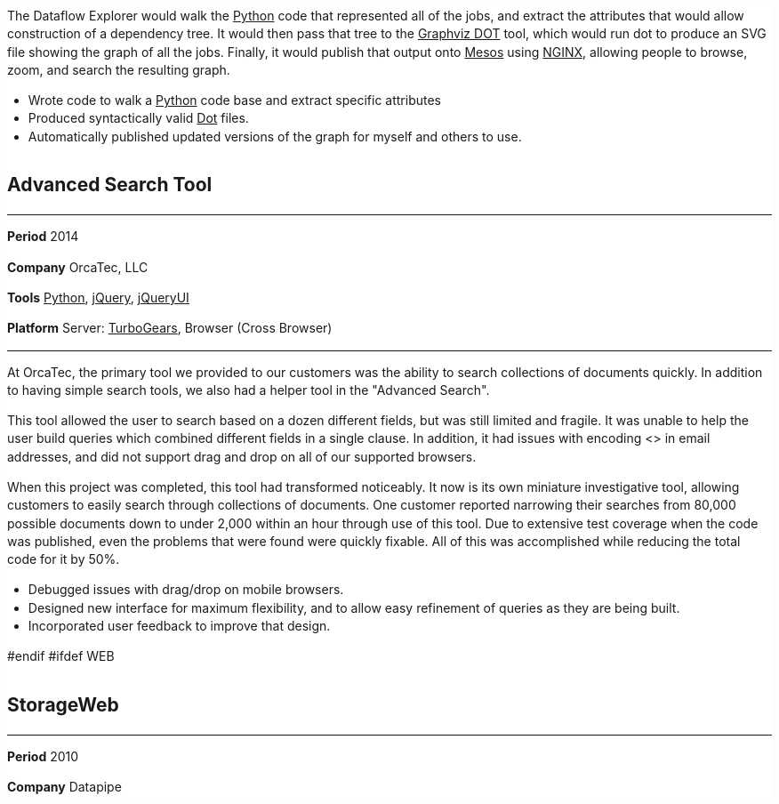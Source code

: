 The Dataflow Explorer would walk the [Python][PYTHON] code that represented all of the jobs, and extract the attributes that would allow construction of a dependency tree. It would then pass that tree to the [Graphviz DOT][GRAPHVIZ] tool, which would run dot to produce an SVG file showing the graph of all the jobs. Finally, it would publish that output onto [Mesos][MESOS] using [NGINX][NGINX], allowing people to browse, zoom, and search the resulting graph.

* Wrote code to walk a [Python][PYTHON] code base and extract specific attributes
* Produced syntactically valid [Dot][GRAPHVIZ] files.
* Automatically published updated versions of the graph for myself and others to use.

## Advanced Search Tool

------------ -------------------------------------------------------------------------------------------
**Period**   2014

**Company**  OrcaTec, LLC

**Tools**    [Python][PYTHON], [jQuery][JQUERY], [jQueryUI][JQUERYUI]

**Platform** Server: [TurboGears][TG], Browser (Cross Browser)
------------ -------------------------------------------------------------------------------------------

At OrcaTec, the primary tool we provided to our customers was the ability to search collections of documents quickly. In addition to having simple search tools, we also had a helper tool in the "Advanced Search".

This tool allowed the user to search based on a dozen different fields, but was still limited and fragile. It was unable to help the user build queries which combined different fields in a single clause. In addition, it had issues with encoding <> in email addresses, and did not support drag and drop on all of our supported browsers.

When this project was completed, this tool had transformed noticeably. It now is its own miniature investigative tool, allowing customers to easily search through collections of documents. One customer reported narrowing their searches from 80,000 possible documents down to under 2,000 within an hour through use of this tool. Due to extensive test coverage when the code was published, even the problems that were found were quickly fixable. All of this was accomplished while reducing the total code for it by 50%.

* Debugged issues with drag/drop on mobile browsers.
* Designed new interface for maximum flexibility, and to allow easy refinement of queries as they are being built.
* Incorporated user feedback to improve that design.

#endif
#ifdef WEB
## StorageWeb

------------ -------------------------------------------------------------------------------------------
**Period**   2010

**Company**  Datapipe


[3PAR]: https://www.hpe.com/us/en/storage/3par.html
[ACTIVEDIRECTORY]: https://en.wikipedia.org/wiki/Active_Directory
[AIX]: https://www.ibm.com/products/aix
[ALLUXIO]: https://www.alluxio.io/
[APACHE]: https://httpd.apache.org/
[AWESOME]: https://github.com/russelporosky/jQuery.awesomeCloud.plugin
[AUTOIT]: https://www.autoitscript.com/site/autoit/
[BACULA]: https://www.bacula.org/
[BASH]: http://www.gnu.org/savannah-checkouts/gnu/bash/manual/bash.html
[CASSANDRA]: https://cassandra.apache.org/_/index.html
[CCMAIL]: https://en.wikipedia.org/wiki/Cc:Mail
[CENTOS]: https://www.centos.org/
[CHECKPOINT]: https://www.checkpoint.com/
[CLICKHOUSE]: https://clickhouse.com/
[COMMVAULT]: https://www.commvault.com/
[CVS]: http://www.nongnu.org/cvs/
[CYGWIN]: https://www.cygwin.com/
[DEBIAN]: https://www.debian.org/
[DELPHI]: https://en.wikipedia.org/wiki/Delphi_(programming_language)
[ELASTIC]: https://www.elastic.co/elasticsearch/
[FAX]: https://www.hylafax.org/
[FREEBSD]: https://www.freebsd.org/
[GHOST]: https://en.wikipedia.org/wiki/Ghost_(software)
[GIT]: https://www.git-scm.com/
[GRAFANA]: https://grafana.com/
[GRAPHVIZ]: https://graphviz.org/
[HADOOP]: https://hadoop.apache.org/
[HG]: https://www.mercurial-scm.org/
[HIVE]: https://hive.apache.org/
[HIPAA]: https://en.wikipedia.org/wiki/Health_Insurance_Portability_and_Accountability_Act
[HPUX]: https://www.hpe.com/us/en/servers/hp-ux.html
[IMPALA]: https://impala.apache.org/
[INTERBASE]: https://en.wikipedia.org/wiki/InterBase
[ISILON]: https://en.wikipedia.org/wiki/Dell_EMC_Isilon
[JAVA]: https://www.java.com/en/
[JENKINS]: https://www.jenkins.io/
[JIRA]: https://www.atlassian.com/software/jira
[JQUERY]: https://jquery.com/
[JQUERYUI]: https://jqueryui.com/
[KAFKA]: https://kafka.apache.org/
[KIBANA]: https://www.elastic.co/kibana
[KUBERNETES]: https://kubernetes.io/
[KUDU]: https://kudu.apache.org/
[LUIGI]: https://github.com/spotify/luigi
[MAKE]: http://www.gnu.org/software/make/
[MARIADB]: https://mariadb.org/
[MAXDB]: https://maxdb.sap.com/
[MESOS]: https://mesos.apache.org/
[MINGW]: https://www.mingw-w64.org/
[MODWSGI]: https://code.google.com/archive/p/modwsgi
[MOZILLA]: https://www.mozilla.org/en-US/
[MSDOS]: https://en.wikipedia.org/wiki/MS-DOS
[MSSQL]: https://www.microsoft.com/en-us/sql-server
[MYSQL]: https://www.mysql.com/
[MYTHTV]: https://www.mythtv.org/
[NAGIOS]: https://www.nagios.org/
[NETWARE]: https://en.wikipedia.org/wiki/NetWare
[NGINX]: https://www.nginx.com/
[OPENFIRE]: http://www.igniterealtime.org/projects/openfire/
[OPENID]: https://www.openid.net/
[OPENSTACK]: https://www.openstack.org/
[PAM]: https://en.wikipedia.org/wiki/Pluggable_authentication_module
[PASTER]: http://www.pythonpaste.org/
[PERL]: https://www.perl.org/
[PG]: https://www.postgresql.org/
[PHP]: https://www.php.net/
[PQXX]: https://pqxx.org/libpqxx/
[PYTHON]: https://www.python.org/
[REDHAT]: https://www.redhat.com/en
[RHKS]: https://en.wikipedia.org/wiki/Kickstart_(Linux)
[RSCLOUD]: https://www.rackspace.com/cloud
[RT]: https://bestpractical.com/request-tracker
[SAMBA]: https://www.samba.org/
[SAP]: https://www.sap.com/index.html
[SBN]: https://www.business-software.com/product/sbn-complete/
[SOLARIS]: https://www.oracle.com/solaris/solaris11/
[SQLALCHEMY]: https://www.sqlalchemy.org/
[SQLLEDGER]: http://www.sql-ledger.com/
[SSH]: http://www.openssh.com/
[SUSE]: https://www.suse.com/
[SVN]: https://subversion.apache.org/
[SYBASE]: https://www.sap.com/products/acquired-brands/what-is-sybase.html
[TCL]: http://www.tcl.tk/
[TEAMCITY]: https://www.jetbrains.com/teamcity/
[TG]: https://www.turbogears.org/
[TRINO]: https://trino.io/
[TYLER]: https://www.tylernet.com/
[UBUNTU]: https://ubuntu.com/
[UDACITY]: https://www.udacity.com/
[UNATTENDED]: https://unattended.sourceforge.net/
[VB]: https://www.vbulletin.com/
[VERTICA]: https://www.vertica.com/
[VIRTUALBOX]: https://www.virtualbox.org/
[VMWARE]: https://www.vmware.com/
[VORMETRIC]: https://cpl.thalesgroup.com/encryption/vormetric-data-security-manager
[WEBGUI]: https://en.wikipedia.org/wiki/WebGUI
[WHATSUP]: https://www.whatsupgold.com/
[WINDOWS]: https://www.microsoft.com/en-us/windows/
[WSO2]: https://wso2.com/identity-and-access-management/
[WSUS]: https://learn.microsoft.com/en-us/windows/deployment/deploy-whats-new
[YUI]: http://yui.github.io/yui2/
[ZENOSS]: https://www.zenoss.com/